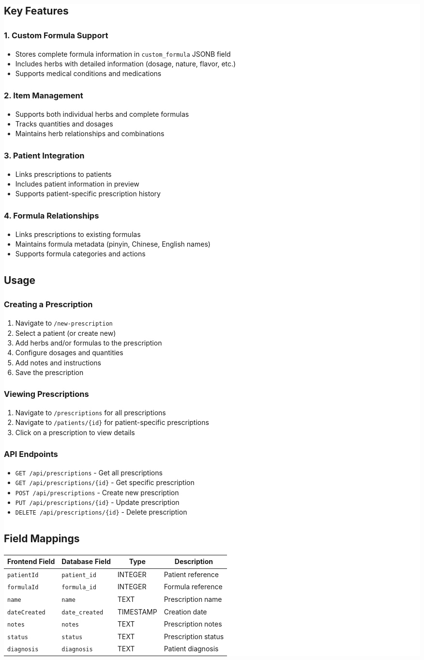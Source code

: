 ## Key Features

### 1. Custom Formula Support
- Stores complete formula information in `custom_formula` JSONB field
- Includes herbs with detailed information (dosage, nature, flavor, etc.)
- Supports medical conditions and medications

### 2. Item Management
- Supports both individual herbs and complete formulas
- Tracks quantities and dosages
- Maintains herb relationships and combinations

### 3. Patient Integration
- Links prescriptions to patients
- Includes patient information in preview
- Supports patient-specific prescription history

### 4. Formula Relationships
- Links prescriptions to existing formulas
- Maintains formula metadata (pinyin, Chinese, English names)
- Supports formula categories and actions

## Usage

### Creating a Prescription
1. Navigate to `/new-prescription`
2. Select a patient (or create new)
3. Add herbs and/or formulas to the prescription
4. Configure dosages and quantities
5. Add notes and instructions
6. Save the prescription

### Viewing Prescriptions
1. Navigate to `/prescriptions` for all prescriptions
2. Navigate to `/patients/{id}` for patient-specific prescriptions
3. Click on a prescription to view details

### API Endpoints
- `GET /api/prescriptions` - Get all prescriptions
- `GET /api/prescriptions/{id}` - Get specific prescription
- `POST /api/prescriptions` - Create new prescription
- `PUT /api/prescriptions/{id}` - Update prescription
- `DELETE /api/prescriptions/{id}` - Delete prescription

## Field Mappings

| Frontend Field | Database Field | Type | Description |
|----------------|----------------|------|-------------|
| `patientId` | `patient_id` | INTEGER | Patient reference |
| `formulaId` | `formula_id` | INTEGER | Formula reference |
| `name` | `name` | TEXT | Prescription name |
| `dateCreated` | `date_created` | TIMESTAMP | Creation date |
| `notes` | `notes` | TEXT | Prescription notes |
| `status` | `status` | TEXT | Prescription status |
| `diagnosis` | `diagnosis` | TEXT | Patient diagnosis |